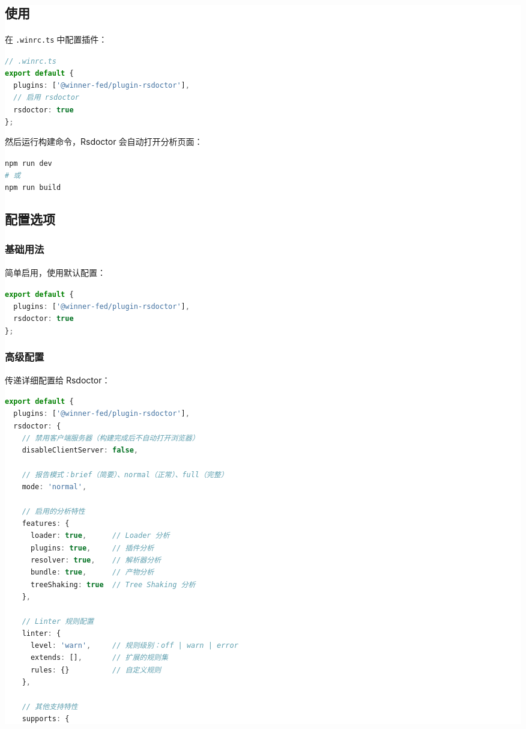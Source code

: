 ## 使用

在 `.winrc.ts` 中配置插件：

```ts
// .winrc.ts
export default {
  plugins: ['@winner-fed/plugin-rsdoctor'],
  // 启用 rsdoctor
  rsdoctor: true
};
```

然后运行构建命令，Rsdoctor 会自动打开分析页面：

```bash
npm run dev
# 或
npm run build
```

## 配置选项

### 基础用法

简单启用，使用默认配置：

```ts
export default {
  plugins: ['@winner-fed/plugin-rsdoctor'],
  rsdoctor: true
};
```

### 高级配置

传递详细配置给 Rsdoctor：

```ts
export default {
  plugins: ['@winner-fed/plugin-rsdoctor'],
  rsdoctor: {
    // 禁用客户端服务器（构建完成后不自动打开浏览器）
    disableClientServer: false,
    
    // 报告模式：brief（简要）、normal（正常）、full（完整）
    mode: 'normal',
    
    // 启用的分析特性
    features: {
      loader: true,      // Loader 分析
      plugins: true,     // 插件分析
      resolver: true,    // 解析器分析
      bundle: true,      // 产物分析
      treeShaking: true  // Tree Shaking 分析
    },
    
    // Linter 规则配置
    linter: {
      level: 'warn',     // 规则级别：off | warn | error
      extends: [],       // 扩展的规则集
      rules: {}          // 自定义规则
    },
    
    // 其他支持特性
    supports: {
```
